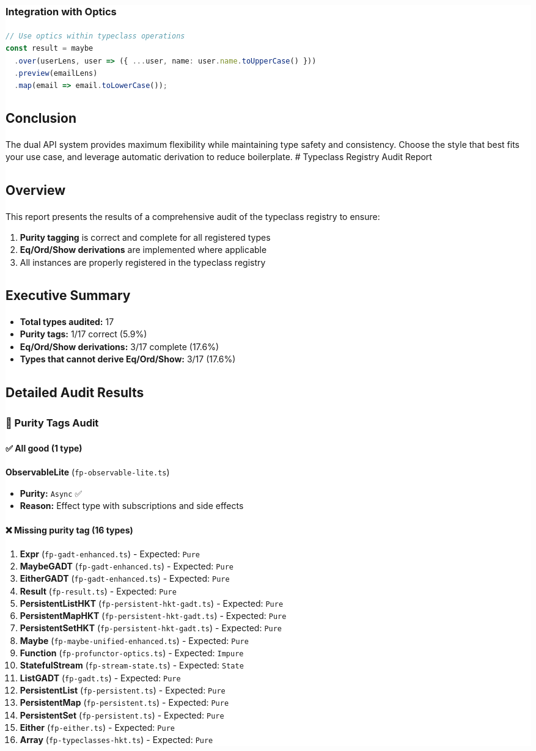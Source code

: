 ### Integration with Optics

```typescript
// Use optics within typeclass operations
const result = maybe
  .over(userLens, user => ({ ...user, name: user.name.toUpperCase() }))
  .preview(emailLens)
  .map(email => email.toLowerCase());
```

## Conclusion

The dual API system provides maximum flexibility while maintaining type safety and consistency. Choose the style that best fits your use case, and leverage automatic derivation to reduce boilerplate. # Typeclass Registry Audit Report

## Overview

This report presents the results of a comprehensive audit of the typeclass registry to ensure:
1. **Purity tagging** is correct and complete for all registered types
2. **Eq/Ord/Show derivations** are implemented where applicable
3. All instances are properly registered in the typeclass registry

## Executive Summary

- **Total types audited:** 17
- **Purity tags:** 1/17 correct (5.9%)
- **Eq/Ord/Show derivations:** 3/17 complete (17.6%)
- **Types that cannot derive Eq/Ord/Show:** 3/17 (17.6%)

## Detailed Audit Results

### 🎯 Purity Tags Audit

#### ✅ All good (1 type)

**ObservableLite** (`fp-observable-lite.ts`)
- **Purity:** `Async` ✅
- **Reason:** Effect type with subscriptions and side effects

#### ❌ Missing purity tag (16 types)

1. **Expr** (`fp-gadt-enhanced.ts`) - Expected: `Pure`
2. **MaybeGADT** (`fp-gadt-enhanced.ts`) - Expected: `Pure`
3. **EitherGADT** (`fp-gadt-enhanced.ts`) - Expected: `Pure`
4. **Result** (`fp-result.ts`) - Expected: `Pure`
5. **PersistentListHKT** (`fp-persistent-hkt-gadt.ts`) - Expected: `Pure`
6. **PersistentMapHKT** (`fp-persistent-hkt-gadt.ts`) - Expected: `Pure`
7. **PersistentSetHKT** (`fp-persistent-hkt-gadt.ts`) - Expected: `Pure`
8. **Maybe** (`fp-maybe-unified-enhanced.ts`) - Expected: `Pure`
9. **Function** (`fp-profunctor-optics.ts`) - Expected: `Impure`
10. **StatefulStream** (`fp-stream-state.ts`) - Expected: `State`
11. **ListGADT** (`fp-gadt.ts`) - Expected: `Pure`
12. **PersistentList** (`fp-persistent.ts`) - Expected: `Pure`
13. **PersistentMap** (`fp-persistent.ts`) - Expected: `Pure`
14. **PersistentSet** (`fp-persistent.ts`) - Expected: `Pure`
15. **Either** (`fp-either.ts`) - Expected: `Pure`
16. **Array** (`fp-typeclasses-hkt.ts`) - Expected: `Pure`
